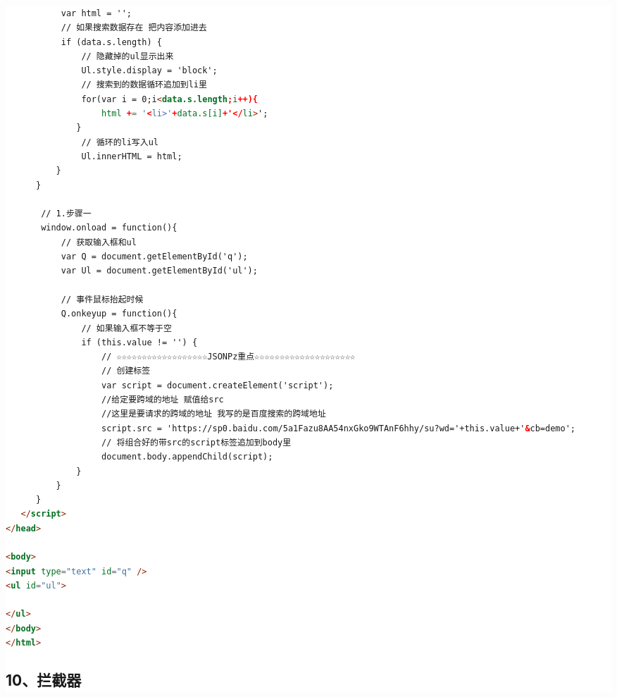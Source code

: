 ```html
           var html = '';
           // 如果搜索数据存在 把内容添加进去
           if (data.s.length) {
               // 隐藏掉的ul显示出来
               Ul.style.display = 'block';
               // 搜索到的数据循环追加到li里
               for(var i = 0;i<data.s.length;i++){
                   html += '<li>'+data.s[i]+'</li>';
              }
               // 循环的li写入ul
               Ul.innerHTML = html;
          }
      }

       // 1.步骤一
       window.onload = function(){
           // 获取输入框和ul
           var Q = document.getElementById('q');
           var Ul = document.getElementById('ul');

           // 事件鼠标抬起时候
           Q.onkeyup = function(){
               // 如果输入框不等于空
               if (this.value != '') {
                   // ☆☆☆☆☆☆☆☆☆☆☆☆☆☆☆☆☆☆JSONPz重点☆☆☆☆☆☆☆☆☆☆☆☆☆☆☆☆☆☆☆☆
                   // 创建标签
                   var script = document.createElement('script');
                   //给定要跨域的地址 赋值给src
                   //这里是要请求的跨域的地址 我写的是百度搜索的跨域地址
                   script.src = 'https://sp0.baidu.com/5a1Fazu8AA54nxGko9WTAnF6hhy/su?wd='+this.value+'&cb=demo';
                   // 将组合好的带src的script标签追加到body里
                   document.body.appendChild(script);
              }
          }
      }
   </script>
</head>

<body>
<input type="text" id="q" />
<ul id="ul">

</ul>
</body>
</html>
```



## 10、拦截器
